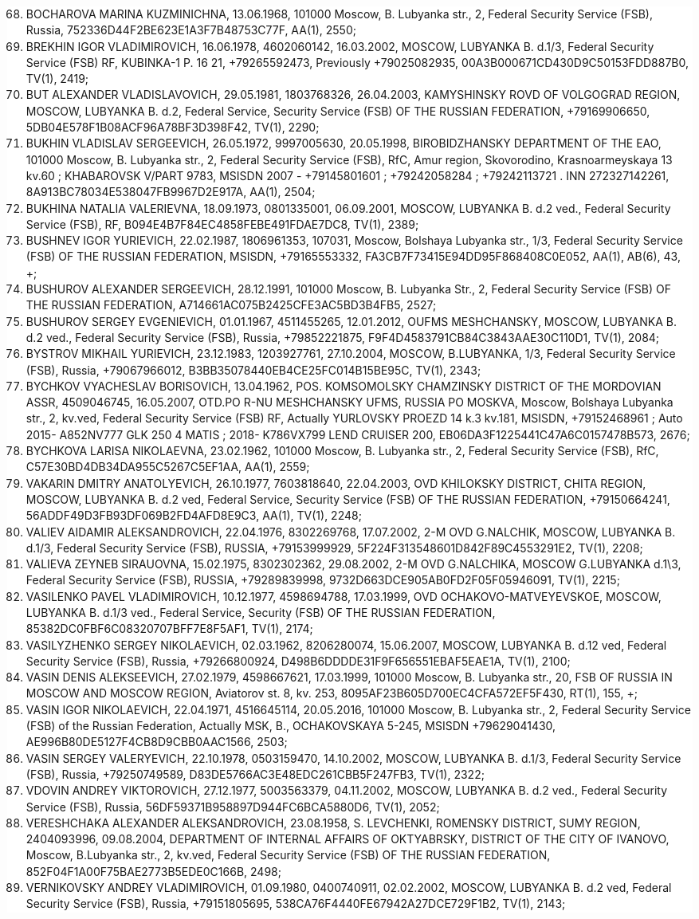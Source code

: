 68. BOCHAROVA MARINA KUZMINICHNA, 13.06.1968, 101000 Moscow, B. Lubyanka str., 2, Federal Security Service (FSB), Russia, 752336D44F2BE623E1A3F7B48753C77F, AA(1), 2550;
69. BREKHIN IGOR VLADIMIROVICH, 16.06.1978, 4602060142, 16.03.2002, MOSCOW, LUBYANKA B. d.1/3, Federal Security Service (FSB) RF, KUBINKA-1 P. 16 21, +79265592473, Previously +79025082935, 00A3B000671CD430D9C50153FDD887B0, TV(1), 2419;
70. BUT ALEXANDER VLADISLAVOVICH, 29.05.1981, 1803768326, 26.04.2003, KAMYSHINSKY ROVD OF VOLGOGRAD REGION, MOSCOW, LUBYANKA B. d.2, Federal Service, Security Service (FSB) OF THE RUSSIAN FEDERATION, +79169906650, 5DB04E578F1B08ACF96A78BF3D398F42, TV(1), 2290;
71. BUKHIN VLADISLAV SERGEEVICH, 26.05.1972, 9997005630, 20.05.1998, BIROBIDZHANSKY DEPARTMENT OF THE EAO, 101000 Moscow, B. Lubyanka str., 2, Federal Security Service (FSB), RfC, Amur region, Skovorodino, Krasnoarmeyskaya 13 kv.60 ; KHABAROVSK V/PART 9783, MSISDN 2007 - +79145801601 ; +79242058284 ; +79242113721 . INN 272327142261, 8A913BC78034E538047FB9967D2E917A, AA(1), 2504;
72. BUKHINA NATALIA VALERIEVNA, 18.09.1973, 0801335001, 06.09.2001, MOSCOW, LUBYANKA B. d.2 ved., Federal Security Service (FSB), RF, B094E4B7F84EC4858FEBE491FDAE7DC8, TV(1), 2389;
73. BUSHNEV IGOR YURIEVICH, 22.02.1987, 1806961353, 107031, Moscow, Bolshaya Lubyanka str., 1/3, Federal Security Service (FSB) OF THE RUSSIAN FEDERATION, MSISDN, +79165553332, FA3CB7F73415E94DD95F868408C0E052, AA(1), AB(6), 43, +;
74. BUSHUROV ALEXANDER SERGEEVICH, 28.12.1991, 101000 Moscow, B. Lubyanka Str., 2, Federal Security Service (FSB) OF THE RUSSIAN FEDERATION, A714661AC075B2425CFE3AC5BD3B4FB5, 2527;
75. BUSHUROV SERGEY EVGENIEVICH, 01.01.1967, 4511455265, 12.01.2012, OUFMS MESHCHANSKY, MOSCOW, LUBYANKA B. d.2 ved., Federal Security Service (FSB), Russia, +79852221875, F9F4D4583791CB84C3843AAE30C110D1, TV(1), 2084;
76. BYSTROV MIKHAIL YURIEVICH, 23.12.1983, 1203927761, 27.10.2004, MOSCOW, B.LUBYANKA, 1/3, Federal Security Service (FSB), Russia, +79067966012, B3BB35078440EB4CE25FC014B15BE95C, TV(1), 2343;
77. BYCHKOV VYACHESLAV BORISOVICH, 13.04.1962, POS. KOMSOMOLSKY CHAMZINSKY DISTRICT OF THE MORDOVIAN ASSR, 4509046745, 16.05.2007, OTD.PO R-NU MESHCHANSKY UFMS, RUSSIA PO MOSKVA, Moscow, Bolshaya Lubyanka str., 2, kv.ved, Federal Security Service (FSB) RF, Actually YURLOVSKY PROEZD 14 k.3 kv.181, MSISDN, +79152468961 ; Auto 2015- A852NV777 GLK 250 4 MATIS ; 2018- K786VX799 LEND CRUISER 200, EB06DA3F1225441C47A6C0157478B573, 2676;
78. BYCHKOVA LARISA NIKOLAEVNA, 23.02.1962, 101000 Moscow, B. Lubyanka str., 2, Federal Security Service (FSB), RfC, C57E30BD4DB34DA955C5267C5EF1AA, AA(1), 2559;
79. VAKARIN DMITRY ANATOLYEVICH, 26.10.1977, 7603818640, 22.04.2003, OVD KHILOKSKY DISTRICT, CHITA REGION, MOSCOW, LUBYANKA B. d.2 ved, Federal Service, Security Service (FSB) OF THE RUSSIAN FEDERATION, +79150664241, 56ADDF49D3FB93DF069B2FD4AFD8E9C3, AA(1), TV(1), 2248;
80. VALIEV AIDAMIR ALEKSANDROVICH, 22.04.1976, 8302269768, 17.07.2002, 2-M OVD G.NALCHIK, MOSCOW, LUBYANKA B. d.1/3, Federal Security Service (FSB), RUSSIA, +79153999929, 5F224F313548601D842F89C4553291E2, TV(1), 2208;
81. VALIEVA ZEYNEB SIRAUOVNA, 15.02.1975, 8302302362, 29.08.2002, 2-M OVD G.NALCHIKA, MOSCOW G.LUBYANKA d.1\3, Federal Security Service (FSB), RUSSIA, +79289839998, 9732D663DCE905AB0FD2F05F05946091, TV(1), 2215;
82. VASILENKO PAVEL VLADIMIROVICH, 10.12.1977, 4598694788, 17.03.1999, OVD OCHAKOVO-MATVEYEVSKOE, MOSCOW, LUBYANKA B. d.1/3 ved., Federal Service, Security (FSB) OF THE RUSSIAN FEDERATION, 85382DC0FBF6C08320707BFF7E8F5AF1, TV(1), 2174;
83. VASILYZHENKO SERGEY NIKOLAEVICH, 02.03.1962, 8206280074, 15.06.2007, MOSCOW, LUBYANKA B. d.12 ved, Federal Security Service (FSB), Russia, +79266800924, D498B6DDDDE31F9F656551EBAF5EAE1A, TV(1), 2100;
84. VASIN DENIS ALEKSEEVICH, 27.02.1979, 4598667621, 17.03.1999, 101000 Moscow, B. Lubyanka str., 20, FSB OF RUSSIA IN MOSCOW AND MOSCOW REGION, Aviatorov st. 8, kv. 253, 8095AF23B605D700EC4CFA572EF5F430, RT(1), 155, +;
85. VASIN IGOR NIKOLAEVICH, 22.04.1971, 4516645114, 20.05.2016, 101000 Moscow, B. Lubyanka str., 2, Federal Security Service (FSB) of the Russian Federation, Actually MSK, B., OCHAKOVSKAYA 5-245, MSISDN +79629041430, AE996B80DE5127F4CB8D9CBB0AAC1566, 2503;
86. VASIN SERGEY VALERYEVICH, 22.10.1978, 0503159470, 14.10.2002, MOSCOW, LUBYANKA B. d.1/3, Federal Security Service (FSB), Russia, +79250749589, D83DE5766AC3E48EDC261CBB5F247FB3, TV(1), 2322;
87. VDOVIN ANDREY VIKTOROVICH, 27.12.1977, 5003563379, 04.11.2002, MOSCOW, LUBYANKA B. d.2 ved., Federal Security Service (FSB), Russia, 56DF59371B958897D944FC6BCA5880D6, TV(1), 2052;
88. VERESHCHAKA ALEXANDER ALEKSANDROVICH, 23.08.1958, S. LEVCHENKI, ROMENSKY DISTRICT, SUMY REGION, 2404093996, 09.08.2004, DEPARTMENT OF INTERNAL AFFAIRS OF OKTYABRSKY, DISTRICT OF THE CITY OF IVANOVO, Moscow, B.Lubyanka str., 2, kv.ved, Federal Security Service (FSB) OF THE RUSSIAN FEDERATION, 852F04F1A00F75BAE2773B5EDE0C166B, 2498;
89. VERNIKOVSKY ANDREY VLADIMIROVICH, 01.09.1980, 0400740911, 02.02.2002, MOSCOW, LUBYANKA B. d.2 ved, Federal Security Service (FSB), Russia, +79151805695, 538CA76F4440FE67942A27DCE729F1B2, TV(1), 2143;